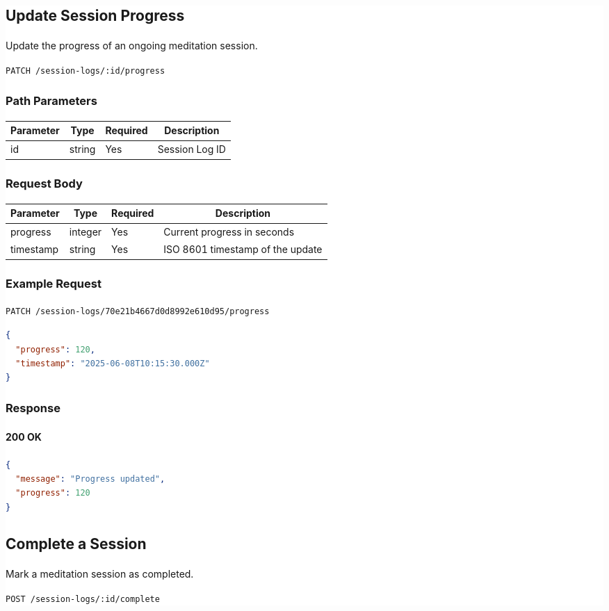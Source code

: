 ## Update Session Progress

Update the progress of an ongoing meditation session.

```http
PATCH /session-logs/:id/progress
```

### Path Parameters

| Parameter | Type   | Required | Description          |
|-----------|--------|----------|----------------------|
| id        | string | Yes      | Session Log ID       |


### Request Body

| Parameter | Type    | Required | Description                          |
|-----------|---------|----------|--------------------------------------|
| progress  | integer | Yes      | Current progress in seconds          |
| timestamp | string  | Yes      | ISO 8601 timestamp of the update     |


### Example Request
```http
PATCH /session-logs/70e21b4667d0d8992e610d95/progress
```

```json
{
  "progress": 120,
  "timestamp": "2025-06-08T10:15:30.000Z"
}
```

### Response

#### 200 OK
```json
{
  "message": "Progress updated",
  "progress": 120
}
```

## Complete a Session

Mark a meditation session as completed.

```http
POST /session-logs/:id/complete
```
